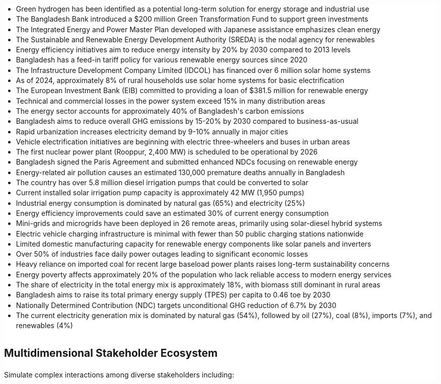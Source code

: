 - Green hydrogen has been identified as a potential long-term solution for energy storage and industrial use
- The Bangladesh Bank introduced a $200 million Green Transformation Fund to support green investments
- The Integrated Energy and Power Master Plan developed with Japanese assistance emphasizes clean energy
- The Sustainable and Renewable Energy Development Authority (SREDA) is the nodal agency for renewables
- Energy efficiency initiatives aim to reduce energy intensity by 20% by 2030 compared to 2013 levels
- Bangladesh has a feed-in tariff policy for various renewable energy sources since 2020
- The Infrastructure Development Company Limited (IDCOL) has financed over 6 million solar home systems
- As of 2024, approximately 8% of rural households use solar home systems for basic electrification
- The European Investment Bank (EIB) committed to providing a loan of $381.5 million for renewable energy
- Technical and commercial losses in the power system exceed 15% in many distribution areas
- The energy sector accounts for approximately 40% of Bangladesh's carbon emissions
- Bangladesh aims to reduce overall GHG emissions by 15-20% by 2030 compared to business-as-usual
- Rapid urbanization increases electricity demand by 9-10% annually in major cities
- Vehicle electrification initiatives are beginning with electric three-wheelers and buses in urban areas
- The first nuclear power plant (Rooppur, 2,400 MW) is scheduled to be operational by 2026
- Bangladesh signed the Paris Agreement and submitted enhanced NDCs focusing on renewable energy
- Energy-related air pollution causes an estimated 130,000 premature deaths annually in Bangladesh
- The country has over 5.8 million diesel irrigation pumps that could be converted to solar
- Current installed solar irrigation pump capacity is approximately 42 MW (1,950 pumps)
- Industrial energy consumption is dominated by natural gas (65%) and electricity (25%)
- Energy efficiency improvements could save an estimated 30% of current energy consumption
- Mini-grids and microgrids have been deployed in 26 remote areas, primarily using solar-diesel hybrid systems
- Electric vehicle charging infrastructure is minimal with fewer than 50 public charging stations nationwide
- Limited domestic manufacturing capacity for renewable energy components like solar panels and inverters
- Over 50% of industries face daily power outages leading to significant economic losses
- Heavy reliance on imported coal for recent large baseload power plants raises long-term sustainability concerns
- Energy poverty affects approximately 20% of the population who lack reliable access to modern energy services
- The share of electricity in the total energy mix is approximately 18%, with biomass still dominant in rural areas
- Bangladesh aims to raise its total primary energy supply (TPES) per capita to 0.46 toe by 2030
- Nationally Determined Contribution (NDC) targets unconditional GHG reduction of 6.7% by 2030
- The current electricity generation mix is dominated by natural gas (54%), followed by oil (27%), coal (8%), imports (7%), and renewables (4%)

## Multidimensional Stakeholder Ecosystem

Simulate complex interactions among diverse stakeholders including:
